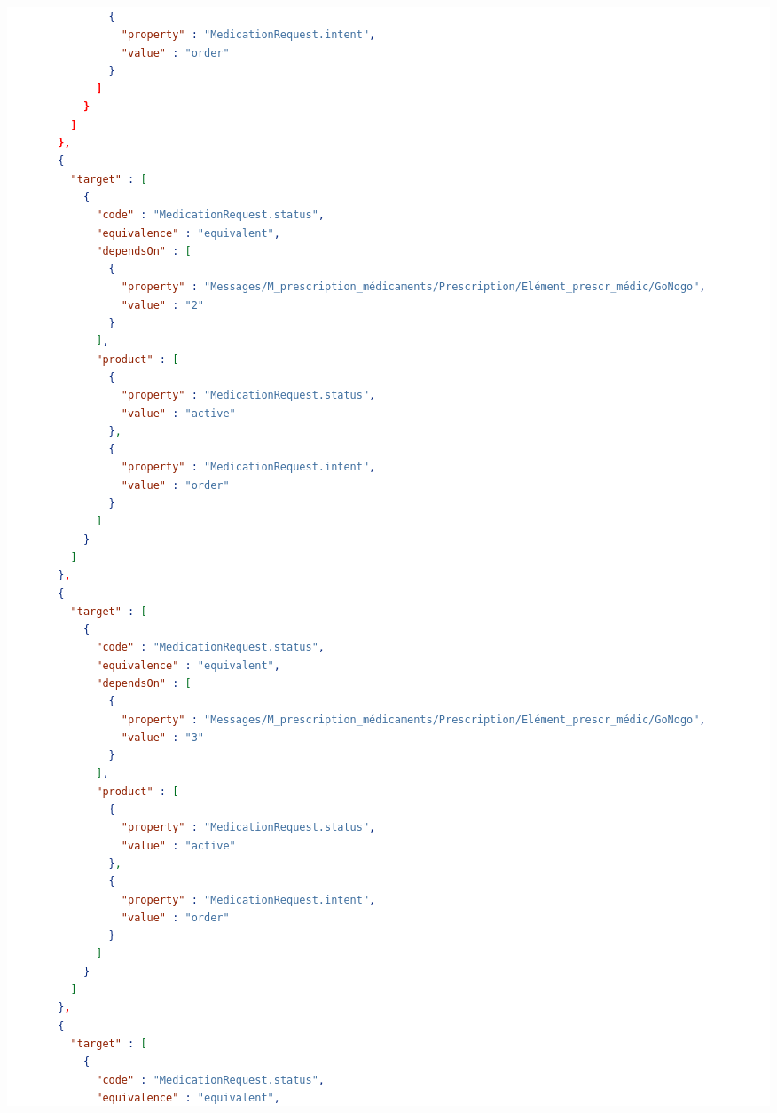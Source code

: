 ```json
                {
                  "property" : "MedicationRequest.intent",
                  "value" : "order"
                }
              ]
            }
          ]
        },
        {
          "target" : [
            {
              "code" : "MedicationRequest.status",
              "equivalence" : "equivalent",
              "dependsOn" : [
                {
                  "property" : "Messages/M_prescription_médicaments/Prescription/Elément_prescr_médic/GoNogo",
                  "value" : "2"
                }
              ],
              "product" : [
                {
                  "property" : "MedicationRequest.status",
                  "value" : "active"
                },
                {
                  "property" : "MedicationRequest.intent",
                  "value" : "order"
                }
              ]
            }
          ]
        },
        {
          "target" : [
            {
              "code" : "MedicationRequest.status",
              "equivalence" : "equivalent",
              "dependsOn" : [
                {
                  "property" : "Messages/M_prescription_médicaments/Prescription/Elément_prescr_médic/GoNogo",
                  "value" : "3"
                }
              ],
              "product" : [
                {
                  "property" : "MedicationRequest.status",
                  "value" : "active"
                },
                {
                  "property" : "MedicationRequest.intent",
                  "value" : "order"
                }
              ]
            }
          ]
        },
        {
          "target" : [
            {
              "code" : "MedicationRequest.status",
              "equivalence" : "equivalent",
```